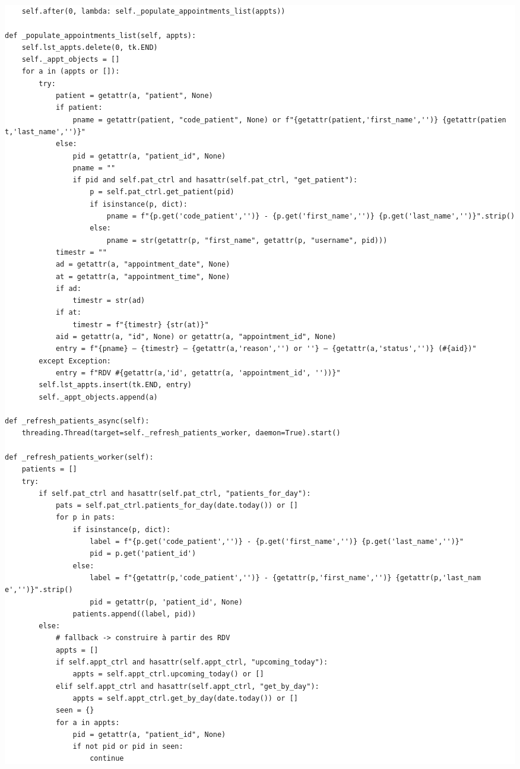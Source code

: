         self.after(0, lambda: self._populate_appointments_list(appts))

    def _populate_appointments_list(self, appts):
        self.lst_appts.delete(0, tk.END)
        self._appt_objects = []
        for a in (appts or []):
            try:
                patient = getattr(a, "patient", None)
                if patient:
                    pname = getattr(patient, "code_patient", None) or f"{getattr(patient,'first_name','')} {getattr(patient,'last_name','')}"
                else:
                    pid = getattr(a, "patient_id", None)
                    pname = ""
                    if pid and self.pat_ctrl and hasattr(self.pat_ctrl, "get_patient"):
                        p = self.pat_ctrl.get_patient(pid)
                        if isinstance(p, dict):
                            pname = f"{p.get('code_patient','')} - {p.get('first_name','')} {p.get('last_name','')}".strip()
                        else:
                            pname = str(getattr(p, "first_name", getattr(p, "username", pid)))
                timestr = ""
                ad = getattr(a, "appointment_date", None)
                at = getattr(a, "appointment_time", None)
                if ad:
                    timestr = str(ad)
                if at:
                    timestr = f"{timestr} {str(at)}"
                aid = getattr(a, "id", None) or getattr(a, "appointment_id", None)
                entry = f"{pname} — {timestr} — {getattr(a,'reason','') or ''} — {getattr(a,'status','')} (#{aid})"
            except Exception:
                entry = f"RDV #{getattr(a,'id', getattr(a, 'appointment_id', ''))}"
            self.lst_appts.insert(tk.END, entry)
            self._appt_objects.append(a)

    def _refresh_patients_async(self):
        threading.Thread(target=self._refresh_patients_worker, daemon=True).start()

    def _refresh_patients_worker(self):
        patients = []
        try:
            if self.pat_ctrl and hasattr(self.pat_ctrl, "patients_for_day"):
                pats = self.pat_ctrl.patients_for_day(date.today()) or []
                for p in pats:
                    if isinstance(p, dict):
                        label = f"{p.get('code_patient','')} - {p.get('first_name','')} {p.get('last_name','')}"
                        pid = p.get('patient_id')
                    else:
                        label = f"{getattr(p,'code_patient','')} - {getattr(p,'first_name','')} {getattr(p,'last_name','')}".strip()
                        pid = getattr(p, 'patient_id', None)
                    patients.append((label, pid))
            else:
                # fallback -> construire à partir des RDV
                appts = []
                if self.appt_ctrl and hasattr(self.appt_ctrl, "upcoming_today"):
                    appts = self.appt_ctrl.upcoming_today() or []
                elif self.appt_ctrl and hasattr(self.appt_ctrl, "get_by_day"):
                    appts = self.appt_ctrl.get_by_day(date.today()) or []
                seen = {}
                for a in appts:
                    pid = getattr(a, "patient_id", None)
                    if not pid or pid in seen:
                        continue
